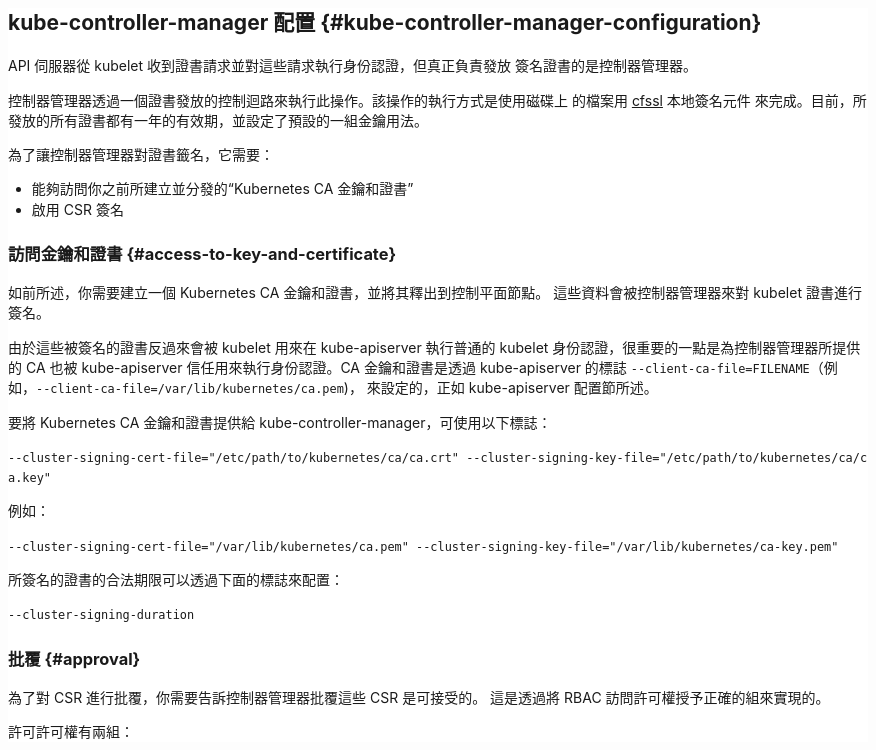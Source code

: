 
## kube-controller-manager 配置   {#kube-controller-manager-configuration}

API 伺服器從 kubelet 收到證書請求並對這些請求執行身份認證，但真正負責發放
簽名證書的是控制器管理器。


控制器管理器透過一個證書發放的控制迴路來執行此操作。該操作的執行方式是使用磁碟上
的檔案用 [cfssl](https://blog.cloudflare.com/introducing-cfssl/) 本地簽名元件
來完成。目前，所發放的所有證書都有一年的有效期，並設定了預設的一組金鑰用法。


為了讓控制器管理器對證書籤名，它需要：

* 能夠訪問你之前所建立並分發的“Kubernetes CA 金鑰和證書”
* 啟用 CSR 簽名


### 訪問金鑰和證書   {#access-to-key-and-certificate}

如前所述，你需要建立一個 Kubernetes CA 金鑰和證書，並將其釋出到控制平面節點。
這些資料會被控制器管理器來對 kubelet 證書進行簽名。


由於這些被簽名的證書反過來會被 kubelet 用來在 kube-apiserver 執行普通的
kubelet 身份認證，很重要的一點是為控制器管理器所提供的 CA 也被 kube-apiserver
信任用來執行身份認證。CA 金鑰和證書是透過 kube-apiserver 的標誌
`--client-ca-file=FILENAME`（例如，`--client-ca-file=/var/lib/kubernetes/ca.pem`)，
來設定的，正如 kube-apiserver 配置節所述。

要將 Kubernetes CA 金鑰和證書提供給 kube-controller-manager，可使用以下標誌：

```shell
--cluster-signing-cert-file="/etc/path/to/kubernetes/ca/ca.crt" --cluster-signing-key-file="/etc/path/to/kubernetes/ca/ca.key"
```


例如：

```shell
--cluster-signing-cert-file="/var/lib/kubernetes/ca.pem" --cluster-signing-key-file="/var/lib/kubernetes/ca-key.pem"
```


所簽名的證書的合法期限可以透過下面的標誌來配置：

```shell
--cluster-signing-duration
```


### 批覆    {#approval}

為了對 CSR 進行批覆，你需要告訴控制器管理器批覆這些 CSR 是可接受的。
這是透過將 RBAC 訪問許可權授予正確的組來實現的。


許可許可權有兩組：
